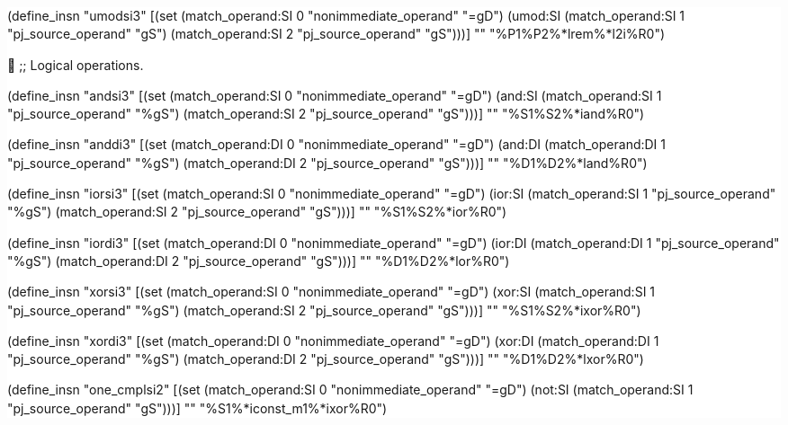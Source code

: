 (define_insn "umodsi3"
  [(set (match_operand:SI 0 "nonimmediate_operand" "=gD")
        (umod:SI (match_operand:SI 1 "pj_source_operand" "gS")
                (match_operand:SI 2 "pj_source_operand" "gS")))]
  ""
  "%P1%P2%*lrem%*l2i%R0")


;; Logical operations.

(define_insn "andsi3"
  [(set (match_operand:SI 0 "nonimmediate_operand" "=gD")
        (and:SI (match_operand:SI 1 "pj_source_operand" "%gS")
                (match_operand:SI 2 "pj_source_operand" "gS")))]
  ""
  "%S1%S2%*iand%R0")

(define_insn "anddi3"
  [(set (match_operand:DI 0 "nonimmediate_operand" "=gD")
        (and:DI (match_operand:DI 1 "pj_source_operand" "%gS")
                (match_operand:DI 2 "pj_source_operand" "gS")))]
  ""
  "%D1%D2%*land%R0")

(define_insn "iorsi3"
  [(set (match_operand:SI 0 "nonimmediate_operand" "=gD")
        (ior:SI (match_operand:SI 1 "pj_source_operand" "%gS")
                (match_operand:SI 2 "pj_source_operand" "gS")))]
  ""
  "%S1%S2%*ior%R0")

(define_insn "iordi3"
  [(set (match_operand:DI 0 "nonimmediate_operand" "=gD")
        (ior:DI (match_operand:DI 1 "pj_source_operand" "%gS")
                (match_operand:DI 2 "pj_source_operand" "gS")))]
  ""
  "%D1%D2%*lor%R0")

(define_insn "xorsi3"
  [(set (match_operand:SI 0 "nonimmediate_operand" "=gD")
        (xor:SI (match_operand:SI 1 "pj_source_operand" "%gS")
                (match_operand:SI 2 "pj_source_operand" "gS")))]
  ""
  "%S1%S2%*ixor%R0")

(define_insn "xordi3"
  [(set (match_operand:DI 0 "nonimmediate_operand" "=gD")
        (xor:DI (match_operand:DI 1 "pj_source_operand" "%gS")
                (match_operand:DI 2 "pj_source_operand" "gS")))]
  ""
  "%D1%D2%*lxor%R0")

(define_insn "one_cmplsi2"
  [(set (match_operand:SI 0 "nonimmediate_operand" "=gD")
        (not:SI (match_operand:SI 1 "pj_source_operand" "gS")))]
  ""
  "%S1%*iconst_m1%*ixor%R0")

